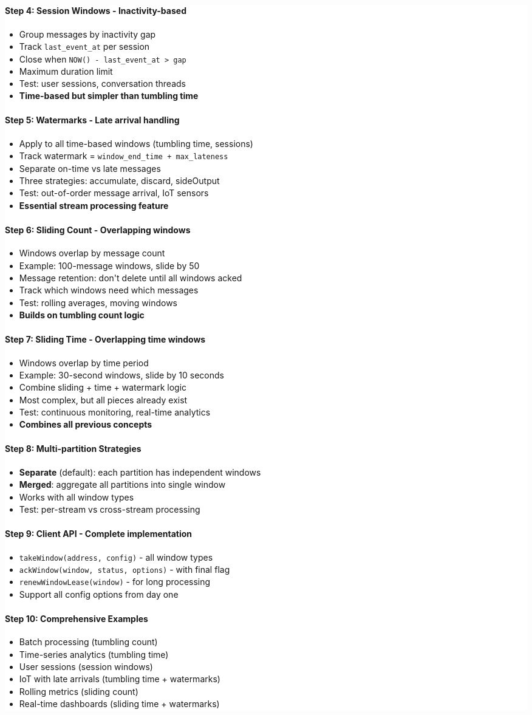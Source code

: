 #### **Step 4: Session Windows** - Inactivity-based
   - Group messages by inactivity gap
   - Track `last_event_at` per session
   - Close when `NOW() - last_event_at > gap`
   - Maximum duration limit
   - Test: user sessions, conversation threads
   - **Time-based but simpler than tumbling time**

#### **Step 5: Watermarks** - Late arrival handling
   - Apply to all time-based windows (tumbling time, sessions)
   - Track watermark = `window_end_time + max_lateness`
   - Separate on-time vs late messages
   - Three strategies: accumulate, discard, sideOutput
   - Test: out-of-order message arrival, IoT sensors
   - **Essential stream processing feature**

#### **Step 6: Sliding Count** - Overlapping windows
   - Windows overlap by message count
   - Example: 100-message windows, slide by 50
   - Message retention: don't delete until all windows acked
   - Track which windows need which messages
   - Test: rolling averages, moving windows
   - **Builds on tumbling count logic**

#### **Step 7: Sliding Time** - Overlapping time windows
   - Windows overlap by time period
   - Example: 30-second windows, slide by 10 seconds
   - Combine sliding + time + watermark logic
   - Most complex, but all pieces already exist
   - Test: continuous monitoring, real-time analytics
   - **Combines all previous concepts**

#### **Step 8: Multi-partition Strategies**
   - **Separate** (default): each partition has independent windows
   - **Merged**: aggregate all partitions into single window
   - Works with all window types
   - Test: per-stream vs cross-stream processing

#### **Step 9: Client API** - Complete implementation
   - `takeWindow(address, config)` - all window types
   - `ackWindow(window, status, options)` - with final flag
   - `renewWindowLease(window)` - for long processing
   - Support all config options from day one

#### **Step 10: Comprehensive Examples**
   - Batch processing (tumbling count)
   - Time-series analytics (tumbling time)
   - User sessions (session windows)
   - IoT with late arrivals (tumbling time + watermarks)
   - Rolling metrics (sliding count)
   - Real-time dashboards (sliding time + watermarks)
